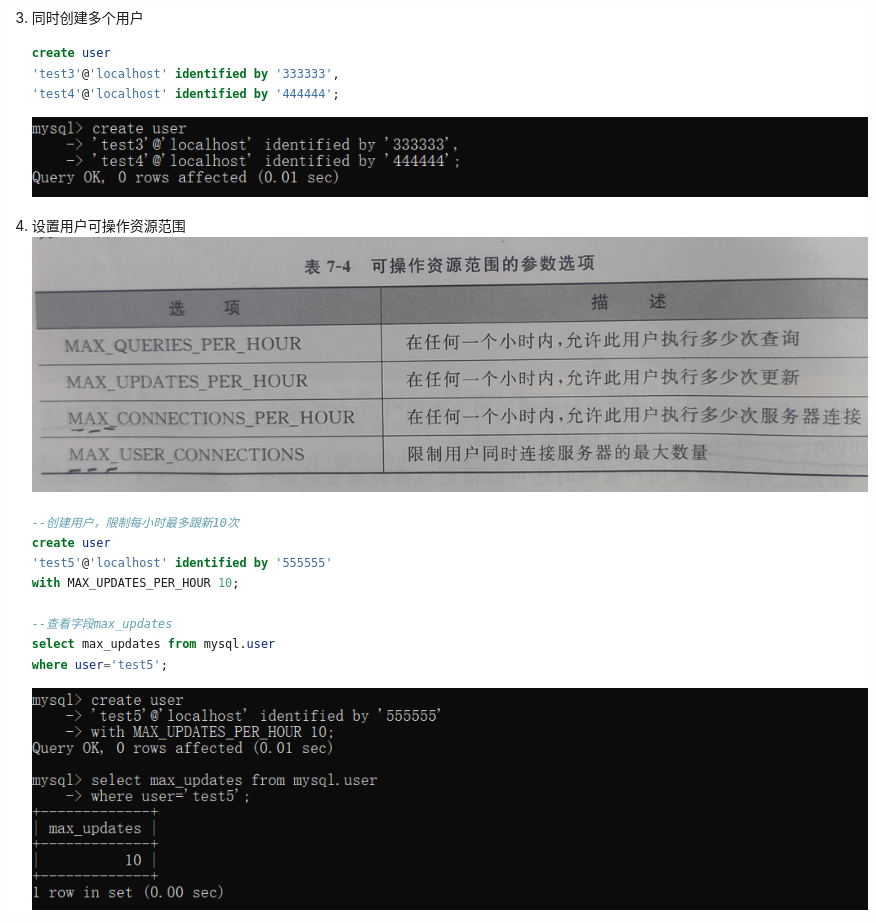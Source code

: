 3. 同时创建多个用户
   ```sql
   create user
   'test3'@'localhost' identified by '333333',
   'test4'@'localhost' identified by '444444';
   ```

   ![image-20231121215852530](assets/image-20231121215852530.png)
   
4. 设置用户可操作资源范围
   ![image-20231121220125264](assets/image-20231121220125264.png)
   
   ```sql
   --创建用户，限制每小时最多跟新10次
   create user
   'test5'@'localhost' identified by '555555'
   with MAX_UPDATES_PER_HOUR 10;
   
   --查看字段max_updates
   select max_updates from mysql.user
   where user='test5';
   ```
   
   ![image-20231121221339324](assets/image-20231121221339324.png)
   